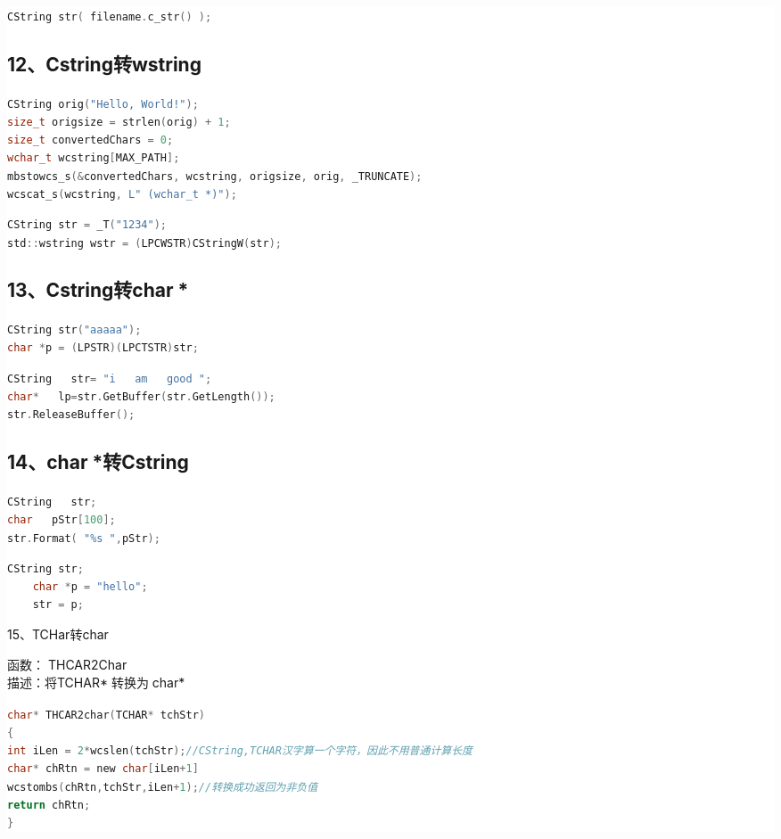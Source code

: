 ```c
CString str( filename.c_str() );
```

## 12、Cstring转wstring

```c
CString orig("Hello, World!");
size_t origsize = strlen(orig) + 1;
size_t convertedChars = 0;
wchar_t wcstring[MAX_PATH];
mbstowcs_s(&convertedChars, wcstring, origsize, orig, _TRUNCATE);
wcscat_s(wcstring, L" (wchar_t *)");
```

```c
CString str = _T("1234");
std::wstring wstr = (LPCWSTR)CStringW(str);
```

## 13、Cstring转char *

```c
CString str("aaaaa");
char *p = (LPSTR)(LPCTSTR)str;
```

```c
CString   str= "i   am   good ";
char*   lp=str.GetBuffer(str.GetLength());
str.ReleaseBuffer();
```

## 14、char *转Cstring

```c
CString   str;
char   pStr[100];
str.Format( "%s ",pStr);
```

```c
CString str;
    char *p = "hello";
    str = p;
```

15、TCHar转char

函数： THCAR2Char  
描述：将TCHAR* 转换为 char*

```c
char* THCAR2char(TCHAR* tchStr)
{
int iLen = 2*wcslen(tchStr);//CString,TCHAR汉字算一个字符，因此不用普通计算长度
char* chRtn = new char[iLen+1]
wcstombs(chRtn,tchStr,iLen+1);//转换成功返回为非负值
return chRtn;
}
```

